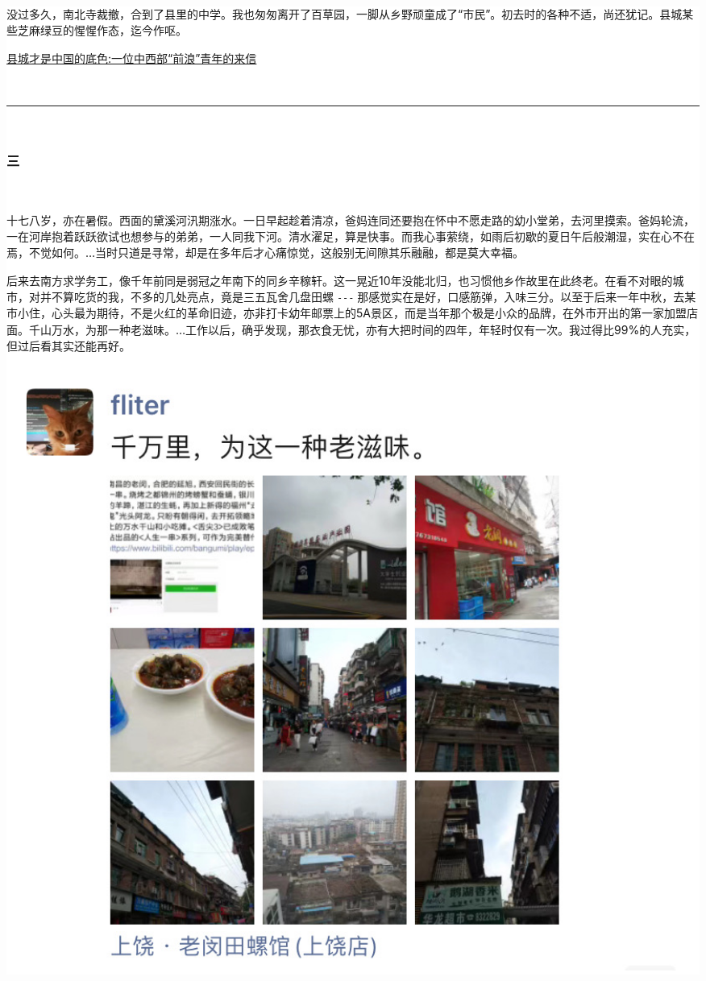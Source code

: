 没过多久，南北寺裁撤，合到了县里的中学。我也匆匆离开了百草园，一脚从乡野顽童成了“市民”。初去时的各种不适，尚还犹记。县城某些芝麻绿豆的惺惺作态，迄今作呕。


[县城才是中国的底色:一位中西部“前浪”青年的来信](https://mp.weixin.qq.com/s?src=11&timestamp=1599381587&ver=2567&signature=d5io1WQDkEapAz8TouEJLdr3x8Kj1gdL7PzxiWpvjBwhPHuviU*KCSvgH9UeiGPxkWouBTsujrAdXwbSquksUOvijBbrdAdhXND2vOp*T7960U*CSoLBQNKi4oilB4Au&new=1)

<br>

---

<br>


### 三

<br>


十七八岁，亦在暑假。西面的黛溪河汛期涨水。一日早起趁着清凉，爸妈连同还要抱在怀中不愿走路的幼小堂弟，去河里摸索。爸妈轮流，一在河岸抱着跃跃欲试也想参与的弟弟，一人同我下河。清水濯足，算是快事。而我心事萦绕，如雨后初歇的夏日午后般潮湿，实在心不在焉，不觉如何。…当时只道是寻常，却是在多年后才心痛惊觉，这般别无间隙其乐融融，都是莫大幸福。



后来去南方求学务工，像千年前同是弱冠之年南下的同乡辛稼轩。这一晃近10年没能北归，也习惯他乡作故里在此终老。在看不对眼的城市，对并不算吃货的我，不多的几处亮点，竟是三五瓦舍几盘田螺 `---` 那感觉实在是好，口感筋弹，入味三分。以至于后来一年中秋，去某市小住，心头最为期待，不是火红的革命旧迹，亦非打卡幼年邮票上的5A景区，而是当年那个极是小众的品牌，在外市开出的第一家加盟店面。千山万水，为那一种老滋味。…工作以后，确乎发现，那衣食无忧，亦有大把时间的四年，年轻时仅有一次。我过得比99%的人充实，但过后看其实还能再好。

<br>

<img src="田螺/1.jpeg" width = 100% height = 50% /> 

